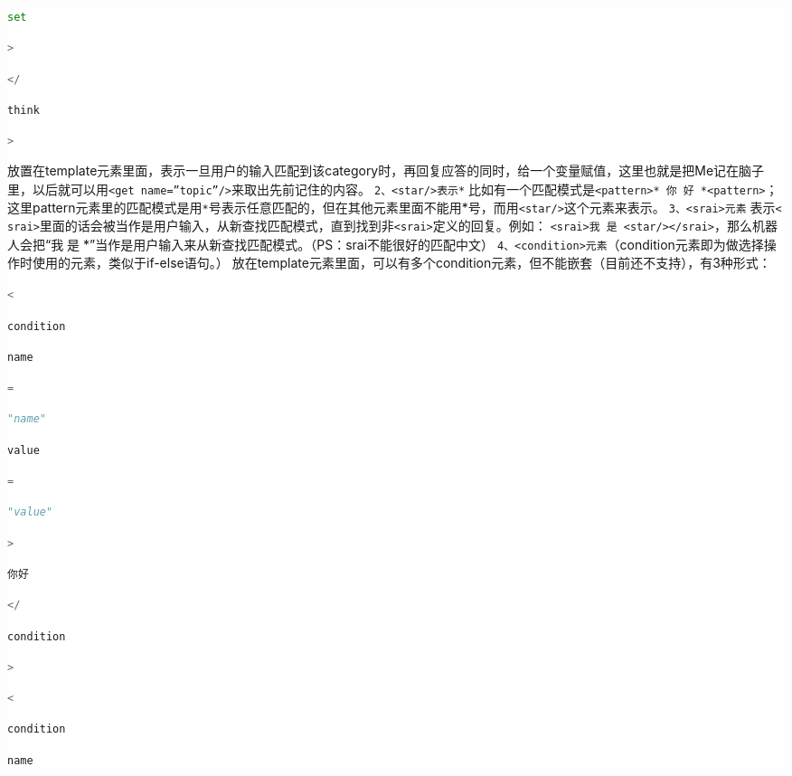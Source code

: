 ```python
set
```
```python
>
```
```python
</
```
```python
think
```
```python
>
```
放置在template元素里面，表示一旦用户的输入匹配到该category时，再回复应答的同时，给一个变量赋值，这里也就是把Me记在脑子里，以后就可以用`<get name=”topic”/>`来取出先前记住的内容。
`2、<star/>表示*`
比如有一个匹配模式是`<pattern>* 你 好 *<pattern>`；这里pattern元素里的匹配模式是用`*`号表示任意匹配的，但在其他元素里面不能用*号，而用`<star/>`这个元素来表示。
`3、<srai>元素`
表示`<srai>`里面的话会被当作是用户输入，从新查找匹配模式，直到找到非`<srai>`定义的回复。例如：
`<srai>我 是 <star/></srai>`，那么机器人会把“我 是 *”当作是用户输入来从新查找匹配模式。（PS：srai不能很好的匹配中文）
`4、<condition>元素`（condition元素即为做选择操作时使用的元素，类似于if-else语句。）
放在template元素里面，可以有多个condition元素，但不能嵌套（目前还不支持），有3种形式：
```python
<
```
```python
condition
```
```python
name
```
```python
=
```
```python
"name"
```
```python
value
```
```python
=
```
```python
"value"
```
```python
>
```
```python
你好
```
```python
</
```
```python
condition
```
```python
>
```
```python
<
```
```python
condition
```
```python
name
```